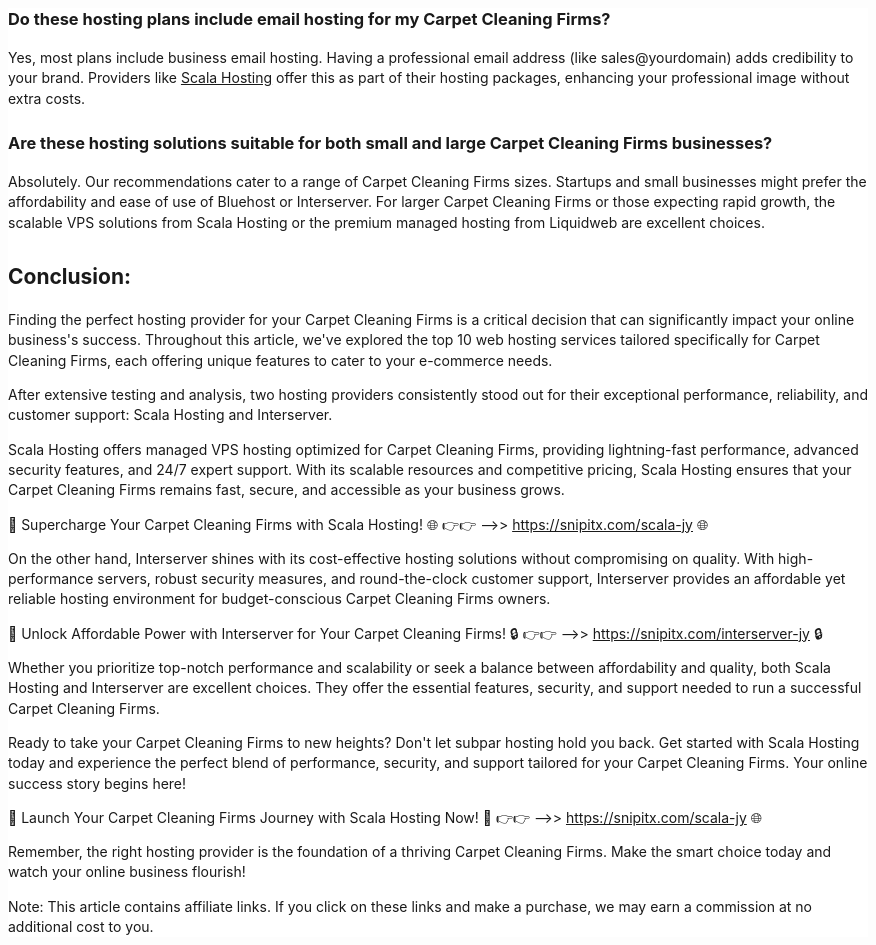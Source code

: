 ### Do these hosting plans include email hosting for my Carpet Cleaning Firms? 
Yes, most plans include business email hosting. Having a professional email address (like sales@yourdomain) adds credibility to your brand. Providers like [Scala Hosting](https://snipitx.com/scala-jy) offer this as part of their hosting packages, enhancing your professional image without extra costs.

### Are these hosting solutions suitable for both small and large Carpet Cleaning Firms businesses? 
Absolutely. Our recommendations cater to a range of Carpet Cleaning Firms sizes. Startups and small businesses might prefer the affordability and ease of use of Bluehost or Interserver. For larger Carpet Cleaning Firms or those expecting rapid growth, the scalable VPS solutions from Scala Hosting or the premium managed hosting from Liquidweb are excellent choices.

## Conclusion:

Finding the perfect hosting provider for your Carpet Cleaning Firms is a critical decision that can significantly impact your online business's success. Throughout this article, we've explored the top 10 web hosting services tailored specifically for Carpet Cleaning Firms, each offering unique features to cater to your e-commerce needs.

After extensive testing and analysis, two hosting providers consistently stood out for their exceptional performance, reliability, and customer support: Scala Hosting and Interserver.

Scala Hosting offers managed VPS hosting optimized for Carpet Cleaning Firms, providing lightning-fast performance, advanced security features, and 24/7 expert support. With its scalable resources and competitive pricing, Scala Hosting ensures that your Carpet Cleaning Firms remains fast, secure, and accessible as your business grows.

🚀 Supercharge Your Carpet Cleaning Firms with Scala Hosting! 🌐
👉👉 -->> https://snipitx.com/scala-jy 🌐

On the other hand, Interserver shines with its cost-effective hosting solutions without compromising on quality. With high-performance servers, robust security measures, and round-the-clock customer support, Interserver provides an affordable yet reliable hosting environment for budget-conscious Carpet Cleaning Firms owners.

💸 Unlock Affordable Power with Interserver for Your Carpet Cleaning Firms! 🔒
👉👉 -->> https://snipitx.com/interserver-jy 🔒

Whether you prioritize top-notch performance and scalability or seek a balance between affordability and quality, both Scala Hosting and Interserver are excellent choices. They offer the essential features, security, and support needed to run a successful Carpet Cleaning Firms.

Ready to take your Carpet Cleaning Firms to new heights? Don't let subpar hosting hold you back. Get started with Scala Hosting today and experience the perfect blend of performance, security, and support tailored for your Carpet Cleaning Firms. Your online success story begins here!

🚀 Launch Your Carpet Cleaning Firms Journey with Scala Hosting Now! 🌟
👉👉 -->> https://snipitx.com/scala-jy 🌐

Remember, the right hosting provider is the foundation of a thriving Carpet Cleaning Firms. Make the smart choice today and watch your online business flourish!

Note: This article contains affiliate links. If you click on these links and make a purchase, we may earn a commission at no additional cost to you.